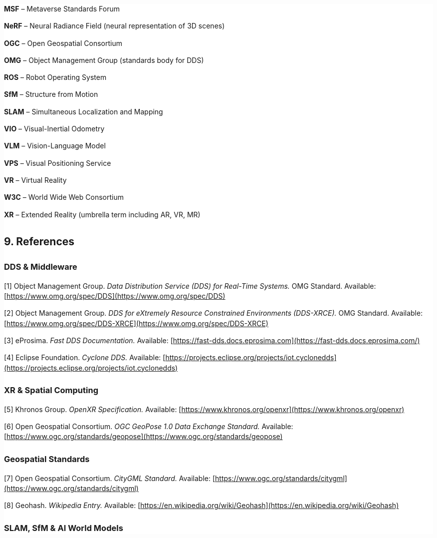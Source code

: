 **MSF** – Metaverse Standards Forum

**NeRF** – Neural Radiance Field (neural representation of 3D scenes)

**OGC** – Open Geospatial Consortium

**OMG** – Object Management Group (standards body for DDS)

**ROS** – Robot Operating System

**SfM** – Structure from Motion

**SLAM** – Simultaneous Localization and Mapping

**VIO** – Visual-Inertial Odometry

**VLM** – Vision-Language Model

**VPS** – Visual Positioning Service

**VR** – Virtual Reality

**W3C** – World Wide Web Consortium

**XR** – Extended Reality (umbrella term including AR, VR, MR)


## **9. References**

### **DDS & Middleware**

\[1\] Object Management Group. *Data Distribution Service (DDS) for Real-Time Systems.* OMG Standard. Available: [https://www.omg.org/spec/DDS](https://www.omg.org/spec/DDS)

\[2\] Object Management Group. *DDS for eXtremely Resource Constrained Environments (DDS-XRCE).* OMG Standard. Available: [https://www.omg.org/spec/DDS-XRCE](https://www.omg.org/spec/DDS-XRCE)

\[3\] eProsima. *Fast DDS Documentation.* Available: [https://fast-dds.docs.eprosima.com](https://fast-dds.docs.eprosima.com/)

\[4\] Eclipse Foundation. *Cyclone DDS.* Available: [https://projects.eclipse.org/projects/iot.cyclonedds](https://projects.eclipse.org/projects/iot.cyclonedds)

### **XR & Spatial Computing**

\[5\] Khronos Group. *OpenXR Specification.* Available: [https://www.khronos.org/openxr](https://www.khronos.org/openxr)

\[6\] Open Geospatial Consortium. *OGC GeoPose 1.0 Data Exchange Standard.* Available: [https://www.ogc.org/standards/geopose](https://www.ogc.org/standards/geopose)

### **Geospatial Standards**

\[7\] Open Geospatial Consortium. *CityGML Standard.* Available: [https://www.ogc.org/standards/citygml](https://www.ogc.org/standards/citygml)

\[8\] Geohash. *Wikipedia Entry.* Available: [https://en.wikipedia.org/wiki/Geohash](https://en.wikipedia.org/wiki/Geohash)

### **SLAM, SfM & AI World Models**
